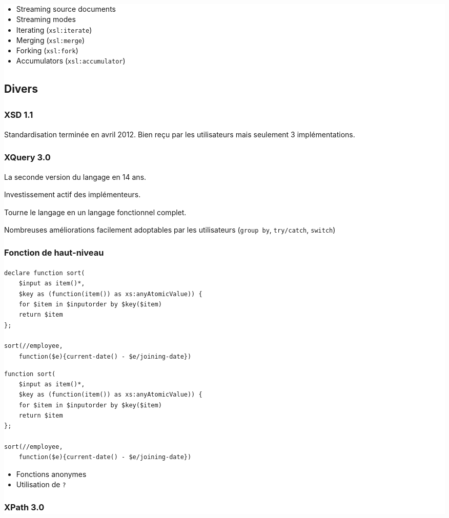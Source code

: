- Streaming source documents
- Streaming modes
- Iterating (`xsl:iterate`)
- Merging (`xsl:merge`)
- Forking (`xsl:fork`)
- Accumulators (`xsl:accumulator`)

## Divers

### XSD 1.1

Standardisation terminée en avril 2012. Bien reçu par les utilisateurs mais seulement 3 implémentations.

### XQuery 3.0

La seconde version du langage en 14 ans.

Investissement actif des implémenteurs.

Tourne le langage en un langage fonctionnel complet.

Nombreuses améliorations facilement adoptables par les utilisateurs (`group by`, `try/catch`, `switch`)

### Fonction de haut-niveau

```xquery
declare function sort(
	$input as item()*, 
	$key as (function(item()) as xs:anyAtomicValue)) {
	for $item in $inputorder by $key($item)
	return $item
};

sort(//employee, 
	function($e){current-date() - $e/joining-date})
```

```xquery
function sort(
	$input as item()*, 
	$key as (function(item()) as xs:anyAtomicValue)) {
	for $item in $inputorder by $key($item)
	return $item
};

sort(//employee, 
	function($e){current-date() - $e/joining-date})
```

- Fonctions anonymes
- Utilisation de `?`

### XPath 3.0
